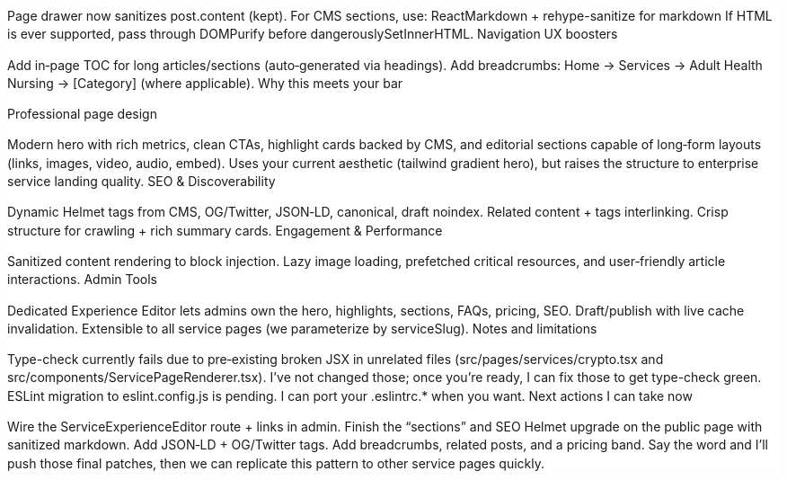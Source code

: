 Page drawer now sanitizes post.content (kept).
For CMS sections, use:
ReactMarkdown + rehype-sanitize for markdown
If HTML is ever supported, pass through DOMPurify before dangerouslySetInnerHTML.
Navigation UX boosters

Add in‑page TOC for long articles/sections (auto‑generated via headings).
Add breadcrumbs: Home → Services → Adult Health Nursing → [Category] (where applicable).
Why this meets your bar

Professional page design

Modern hero with rich metrics, clean CTAs, highlight cards backed by CMS, and editorial sections capable of long‑form layouts (links, images, video, audio, embed).
Uses your current aesthetic (tailwind gradient hero), but raises the structure to enterprise service landing quality.
SEO & Discoverability

Dynamic Helmet tags from CMS, OG/Twitter, JSON‑LD, canonical, draft noindex.
Related content + tags interlinking.
Crisp structure for crawling + rich summary cards.
Engagement & Performance

Sanitized content rendering to block injection.
Lazy image loading, prefetched critical resources, and user‑friendly article interactions.
Admin Tools

Dedicated Experience Editor lets admins own the hero, highlights, sections, FAQs, pricing, SEO.
Draft/publish with live cache invalidation.
Extensible to all service pages (we parameterize by serviceSlug).
Notes and limitations

Type-check currently fails due to pre‑existing broken JSX in unrelated files (src/pages/services/crypto.tsx and src/components/ServicePageRenderer.tsx). I’ve not changed those; once you’re ready, I can fix those to get type-check green.
ESLint migration to eslint.config.js is pending. I can port your .eslintrc.* when you want.
Next actions I can take now

Wire the ServiceExperienceEditor route + links in admin.
Finish the “sections” and SEO Helmet upgrade on the public page with sanitized markdown.
Add JSON‑LD + OG/Twitter tags.
Add breadcrumbs, related posts, and a pricing band.
Say the word and I’ll push those final patches, then we can replicate this pattern to other service pages quickly.
